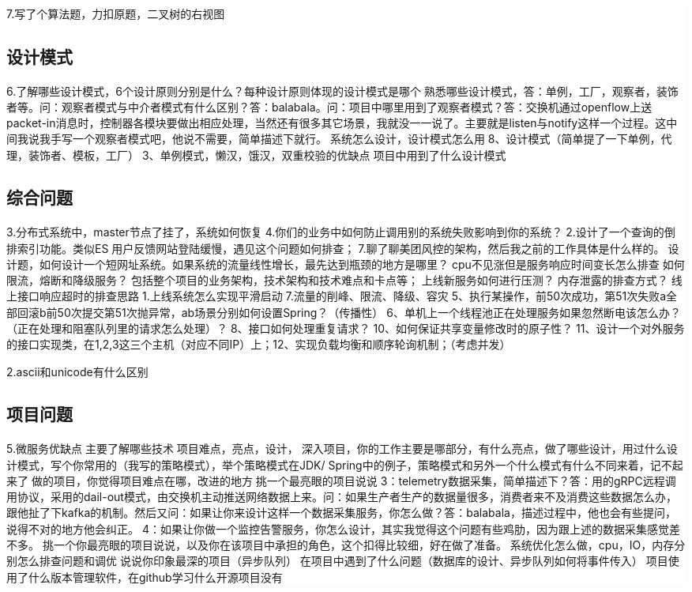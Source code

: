 7.写了个算法题，力扣原题，二叉树的右视图

## 设计模式

6.了解哪些设计模式，6个设计原则分别是什么？每种设计原则体现的设计模式是哪个
熟悉哪些设计模式，答：单例，工厂，观察者，装饰者等。问：观察者模式与中介者模式有什么区别？答：balabala。问：项目中哪里用到了观察者模式？答：交换机通过openflow上送packet-in消息时，控制器各模块要做出相应处理，当然还有很多其它场景，我就没一一说了。主要就是listen与notify这样一个过程。这中间我说我手写一个观察者模式吧，他说不需要，简单描述下就行。
系统怎么设计，设计模式怎么用
8、设计模式（简单提了一下单例，代理，装饰者、模板，工厂）
3、单例模式，懒汉，饿汉，双重校验的优缺点
项目中用到了什么设计模式


## 综合问题

3.分布式系统中，master节点了挂了，系统如何恢复
4.你们的业务中如何防止调用别的系统失败影响到你的系统？
2.设计了一个查询的倒排索引功能。类似ES
 用户反馈网站登陆缓慢，遇见这个问题如何排查； 
7.聊了聊美团风控的架构，然后我之前的工作具体是什么样的。
设计题，如何设计一个短网址系统。如果系统的流量线性增长，最先达到瓶颈的地方是哪里？
cpu不见涨但是服务响应时间变长怎么排查
如何限流，熔断和降级服务？
包括整个项目的业务架构，技术架构和技术难点和卡点等；
上线新服务如何进行压测？
内存泄露的排查方式？
线上接口响应超时的排查思路
1.上线系统怎么实现平滑启动
7.流量的削峰、限流、降级、容灾
5、执行某操作，前50次成功，第51次失败a全部回滚b前50次提交第51次抛异常，ab场景分别如何设置Spring？（传播性）
6、单机上一个线程池正在处理服务如果忽然断电该怎么办？（正在处理和阻塞队列里的请求怎么处理）？
8、接口如何处理重复请求？
10、如何保证共享变量修改时的原子性？
11、设计一个对外服务的接口实现类，在1,2,3这三个主机（对应不同IP）上；12、实现负载均衡和顺序轮询机制；（考虑并发）

2.ascii和unicode有什么区别


## 项目问题

5.微服务优缺点
主要了解哪些技术
项目难点，亮点，设计，
深入项目，你的工作主要是哪部分，有什么亮点，做了哪些设计，用过什么设计模式，写个你常用的（我写的策略模式），举个策略模式在JDK/ Spring中的例子，策略模式和另外一个什么模式有什么不同来着，记不起来了
做的项目，你觉得项目难点在哪，改进的地方
挑一个最亮眼的项目说说
3：telemetry数据采集，简单描述下？答：用的gRPC远程调用协议，采用的dail-out模式，由交换机主动推送网络数据上来。问：如果生产者生产的数据量很多，消费者来不及消费这些数据怎么办，跟他扯了下kafka的机制。然后又问：如果让你来设计这样一个数据采集服务，你怎么做？答：balabala，描述过程中，他也会有些提问，说得不对的地方他会纠正。
4：如果让你做一个监控告警服务，你怎么设计，其实我觉得这个问题有些鸡肋，因为跟上述的数据采集感觉差不多。
挑一个你最亮眼的项目说说，以及你在该项目中承担的角色，这个扣得比较细，好在做了准备。
系统优化怎么做，cpu，IO，内存分别怎么排查问题和调优
说说你印象最深的项目（异步队列）
在项目中遇到了什么问题（数据库的设计、异步队列如何将事件传入）
项目使用了什么版本管理软件，在github学习什么开源项目没有
